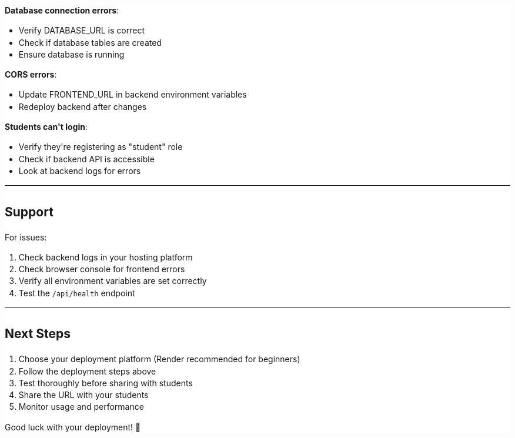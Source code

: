 **Database connection errors**:
- Verify DATABASE_URL is correct
- Check if database tables are created
- Ensure database is running

**CORS errors**:
- Update FRONTEND_URL in backend environment variables
- Redeploy backend after changes

**Students can't login**:
- Verify they're registering as "student" role
- Check if backend API is accessible
- Look at backend logs for errors

---

## Support

For issues:
1. Check backend logs in your hosting platform
2. Check browser console for frontend errors
3. Verify all environment variables are set correctly
4. Test the `/api/health` endpoint

---

## Next Steps

1. Choose your deployment platform (Render recommended for beginners)
2. Follow the deployment steps above
3. Test thoroughly before sharing with students
4. Share the URL with your students
5. Monitor usage and performance

Good luck with your deployment! 🚀
